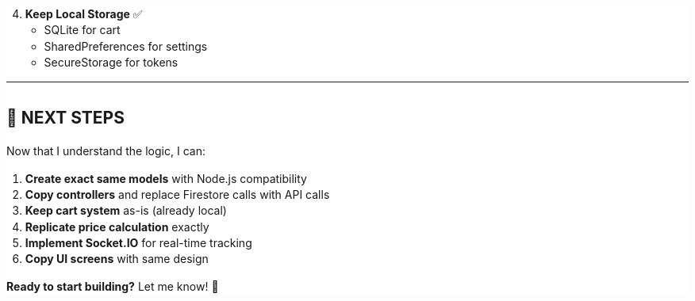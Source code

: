 4. **Keep Local Storage** ✅
   - SQLite for cart
   - SharedPreferences for settings
   - SecureStorage for tokens

---

## 🎯 NEXT STEPS

Now that I understand the logic, I can:

1. **Create exact same models** with Node.js compatibility
2. **Copy controllers** and replace Firestore calls with API calls
3. **Keep cart system** as-is (already local)
4. **Replicate price calculation** exactly
5. **Implement Socket.IO** for real-time tracking
6. **Copy UI screens** with same design

**Ready to start building?** Let me know! 🚀
